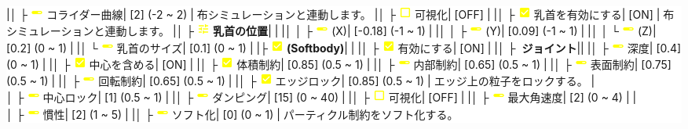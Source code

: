 |<nobr>│&nbsp;├&nbsp;<img src="/images/icon/ic_slider.png" alt="slider icon"/> コライダー曲線</nobr>| [2] (-2 ~ 2) | 布シミュレーションと連動します。
|<nobr>│&nbsp;├&nbsp;<img src="/images/icon/ic_check_off.png" alt="check off icon"/> 可視化</nobr>| [OFF] | 
|<nobr>│&nbsp;├&nbsp;<img src="/images/icon/ic_check_on.png" alt="check on icon"/> 乳首を有効にする</nobr>| [ON] | 布シミュレーションと連動します。
|<nobr>│&nbsp;├&nbsp;<img src="/images/icon/ic_tune.png" alt="tune icon"/> <b>乳首の位置</b></nobr>| | 
|<nobr>│&nbsp;│&nbsp;├&nbsp;<img src="/images/icon/ic_slider.png" alt="slider icon"/> (X)</nobr>| [-0.18] (-1 ~ 1) | 
|<nobr>│&nbsp;│&nbsp;├&nbsp;<img src="/images/icon/ic_slider.png" alt="slider icon"/> (Y)</nobr>| [0.09] (-1 ~ 1) | 
|<nobr>│&nbsp;│&nbsp;└&nbsp;<img src="/images/icon/ic_slider.png" alt="slider icon"/> (Z)</nobr>| [0.2] (0 ~ 1) | 
|<nobr>│&nbsp;└&nbsp;<img src="/images/icon/ic_slider.png" alt="slider icon"/> 乳首のサイズ</nobr>| [0.1] (0 ~ 1) | 
|<nobr>├&nbsp;<img src="/images/icon/ic_check_on.png" alt="check on icon"/> <b>(Softbody)</b></nobr>| | 
|<nobr>│&nbsp;├&nbsp;<img src="/images/icon/ic_check_on.png" alt="check on icon"/> 有効にする</nobr>| [ON] | 
|<nobr>│&nbsp;├&nbsp; <b>ジョイント</b></nobr>|| 
|<nobr>│&nbsp;├&nbsp;<img src="/images/icon/ic_slider.png" alt="slider icon"/> 深度</nobr>| [0.4] (0 ~ 1) | 
|<nobr>│&nbsp;├&nbsp;<img src="/images/icon/ic_check_on.png" alt="check on icon"/> 中心を含める</nobr>| [ON] | 
|<nobr>│&nbsp;├&nbsp;<img src="/images/icon/ic_check_on.png" alt="check on icon"/> 体積制約</nobr>| [0.85] (0.5 ~ 1) | 
|<nobr>│&nbsp;├&nbsp;<img src="/images/icon/ic_slider.png" alt="slider icon"/> 内部制約</nobr>| [0.65] (0.5 ~ 1) | 
|<nobr>│&nbsp;├&nbsp;<img src="/images/icon/ic_slider.png" alt="slider icon"/> 表面制約</nobr>| [0.75] (0.5 ~ 1) | 
|<nobr>│&nbsp;├&nbsp;<img src="/images/icon/ic_slider.png" alt="slider icon"/> 回転制約</nobr>| [0.65] (0.5 ~ 1) | 
|<nobr>│&nbsp;├&nbsp;<img src="/images/icon/ic_check_on.png" alt="check on icon"/> エッジロック</nobr>| [0.85] (0.5 ~ 1) | エッジ上の粒子をロックする。
|<nobr>│&nbsp;├&nbsp;<img src="/images/icon/ic_slider.png" alt="slider icon"/> 中心ロック</nobr>| [1] (0.5 ~ 1) | 
|<nobr>│&nbsp;├&nbsp;<img src="/images/icon/ic_slider.png" alt="slider icon"/> ダンピング</nobr>| [15] (0 ~ 40) | 
|<nobr>│&nbsp;├&nbsp;<img src="/images/icon/ic_check_off.png" alt="check off icon"/> 可視化</nobr>| [OFF] | 
|<nobr>│&nbsp;├&nbsp;<img src="/images/icon/ic_slider.png" alt="slider icon"/> 最大角速度</nobr>| [2] (0 ~ 4) | 
|<nobr>│&nbsp;├&nbsp;<img src="/images/icon/ic_slider.png" alt="slider icon"/> 慣性</nobr>| [2] (1 ~ 5) | 
|<nobr>│&nbsp;├&nbsp;<img src="/images/icon/ic_slider.png" alt="slider icon"/> ソフト化</nobr>| [0] (0 ~ 1) | パーティクル制約をソフト化する。
